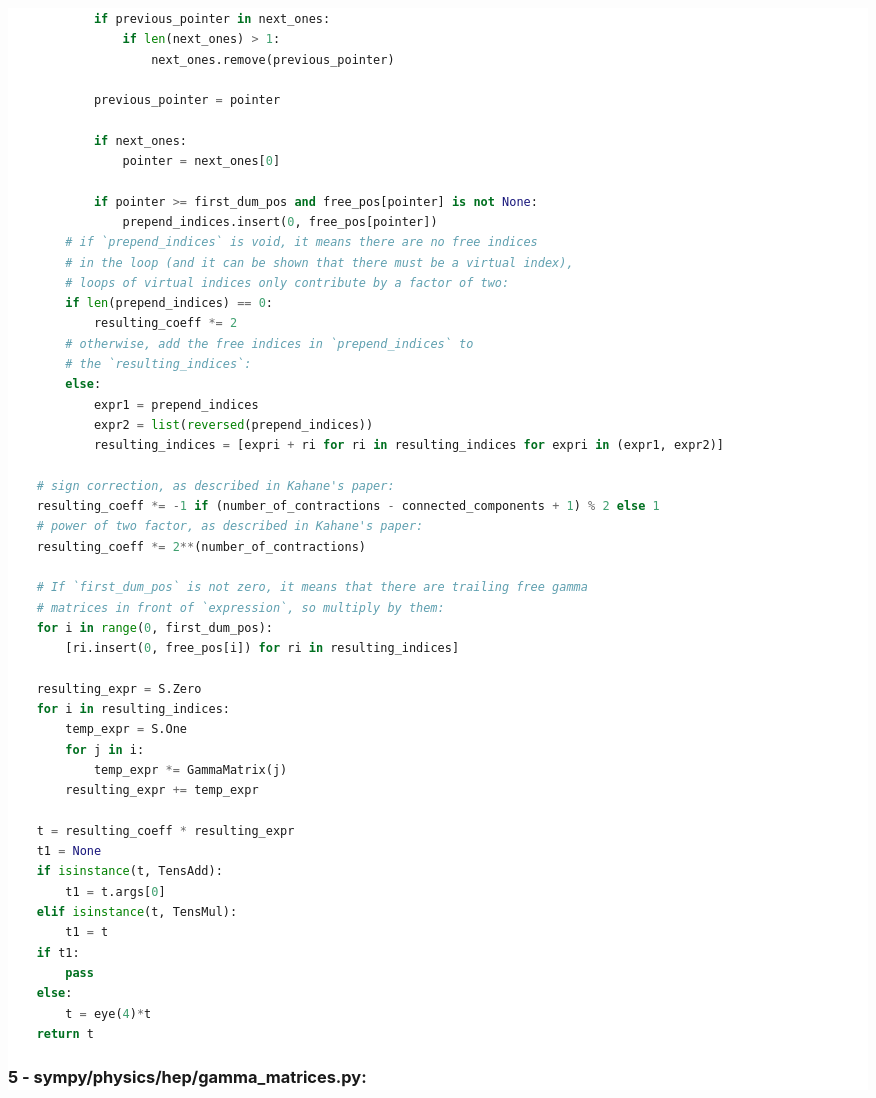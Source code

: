 ```python
            if previous_pointer in next_ones:
                if len(next_ones) > 1:
                    next_ones.remove(previous_pointer)

            previous_pointer = pointer

            if next_ones:
                pointer = next_ones[0]

            if pointer >= first_dum_pos and free_pos[pointer] is not None:
                prepend_indices.insert(0, free_pos[pointer])
        # if `prepend_indices` is void, it means there are no free indices
        # in the loop (and it can be shown that there must be a virtual index),
        # loops of virtual indices only contribute by a factor of two:
        if len(prepend_indices) == 0:
            resulting_coeff *= 2
        # otherwise, add the free indices in `prepend_indices` to
        # the `resulting_indices`:
        else:
            expr1 = prepend_indices
            expr2 = list(reversed(prepend_indices))
            resulting_indices = [expri + ri for ri in resulting_indices for expri in (expr1, expr2)]

    # sign correction, as described in Kahane's paper:
    resulting_coeff *= -1 if (number_of_contractions - connected_components + 1) % 2 else 1
    # power of two factor, as described in Kahane's paper:
    resulting_coeff *= 2**(number_of_contractions)

    # If `first_dum_pos` is not zero, it means that there are trailing free gamma
    # matrices in front of `expression`, so multiply by them:
    for i in range(0, first_dum_pos):
        [ri.insert(0, free_pos[i]) for ri in resulting_indices]

    resulting_expr = S.Zero
    for i in resulting_indices:
        temp_expr = S.One
        for j in i:
            temp_expr *= GammaMatrix(j)
        resulting_expr += temp_expr

    t = resulting_coeff * resulting_expr
    t1 = None
    if isinstance(t, TensAdd):
        t1 = t.args[0]
    elif isinstance(t, TensMul):
        t1 = t
    if t1:
        pass
    else:
        t = eye(4)*t
    return t
```
### 5 - sympy/physics/hep/gamma_matrices.py:
